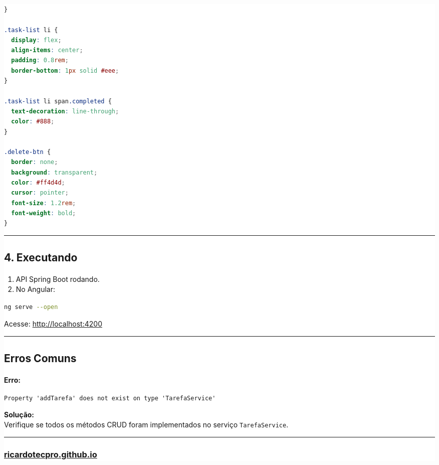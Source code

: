 ```css
}

.task-list li {
  display: flex;
  align-items: center;
  padding: 0.8rem;
  border-bottom: 1px solid #eee;
}

.task-list li span.completed {
  text-decoration: line-through;
  color: #888;
}

.delete-btn {
  border: none;
  background: transparent;
  color: #ff4d4d;
  cursor: pointer;
  font-size: 1.2rem;
  font-weight: bold;
}
```

---

## 4. Executando

1. API Spring Boot rodando.  
2. No Angular:

```bash
ng serve --open
```

Acesse: [http://localhost:4200](http://localhost:4200)

---

## Erros Comuns

**Erro:**  
```
Property 'addTarefa' does not exist on type 'TarefaService'
```

**Solução:**  
Verifique se todos os métodos CRUD foram implementados no serviço `TarefaService`.

---

### [ricardotecpro.github.io](https://ricardotecpro.github.io/)
